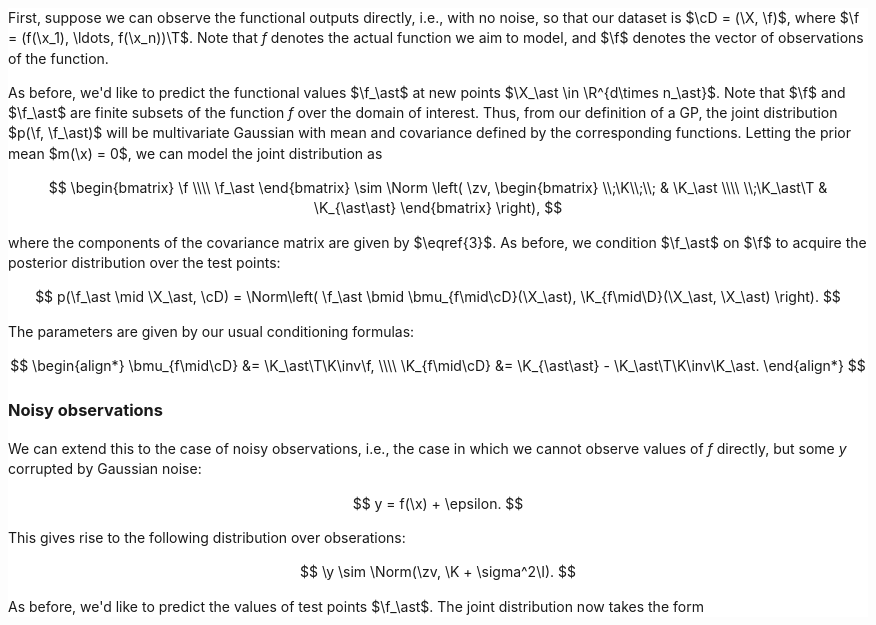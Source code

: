 First, suppose we can observe the functional outputs directly, i.e., with no noise, so that our dataset is $\cD = (\X, \f)$, where $\f = (f(\x_1), \ldots, f(\x_n))\T$. Note that $f$ denotes the actual function we aim to model, and $\f$ denotes the vector of observations of the function.

As before, we'd like to predict the functional values $\f_\ast$ at new points $\X_\ast \in \R^{d\times n_\ast}$. Note that $\f$ and $\f_\ast$ are finite subsets of the function $f$ over the domain of interest. Thus, from our definition of a GP, the joint distribution $p(\f, \f_\ast)$ will be multivariate Gaussian with mean and covariance defined by the corresponding functions. Letting the prior mean $m(\x) = 0$, we can model the joint distribution as

$$
\begin{bmatrix}
\f \\\\
\f_\ast
\end{bmatrix} \sim
\Norm \left(
\zv, \begin{bmatrix}
\\;\K\\;\\; & \K_\ast \\\\
\\;\K_\ast\T & \K_{\ast\ast}
\end{bmatrix}
\right),
$$

where the components of the covariance matrix are given by $\eqref{3}$. As before, we condition $\f_\ast$ on $\f$ to acquire the posterior distribution over the test points:

$$
p(\f_\ast \mid \X_\ast, \cD) = \Norm\left( \f_\ast \bmid \bmu_{f\mid\cD}(\X_\ast), \K_{f\mid\D}(\X_\ast, \X_\ast) \right).
$$

The parameters are given by our usual conditioning formulas:

$$
\begin{align*}
\bmu_{f\mid\cD} &= \K_\ast\T\K\inv\f, \\\\
\K_{f\mid\cD} &= \K_{\ast\ast} - \K_\ast\T\K\inv\K_\ast.
\end{align*}
$$

### Noisy observations

We can extend this to the case of noisy observations, i.e., the case in which we cannot observe values of $f$ directly, but some $y$ corrupted by Gaussian noise:

$$
y = f(\x) + \epsilon.
$$

This gives rise to the following distribution over obserations:

$$
\y \sim \Norm(\zv, \K + \sigma^2\I).
$$

As before, we'd like to predict the values of test points $\f_\ast$. The joint distribution now takes the form
